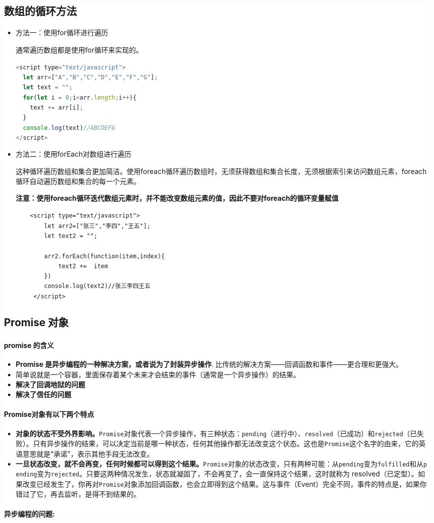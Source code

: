 ## 数组的循环方法

- 方法一：使用for循环进行遍历

  通常遍历数组都是使用for循环来实现的。

  ```js
  <script type="text/javascript">
    let arr=["A","B","C","D","E","F","G"];
    let text = "";
    for(let i = 0;i<arr.length;i++){
      text += arr[i];
    }
    console.log(text)//ABCDEFG
  </script>
  ```

- 方法二：使用forEach对数组进行遍历

  这种循环遍历数组和集合更加简洁。使用foreach循环遍历数组时，无须获得数组和集合长度，无须根据索引来访问数组元素，foreach循环自动遍历数组和集合的每一个元素。

  **注意：使用foreach循环迭代数组元素时，并不能改变数组元素的值，因此不要对foreach的循环变量赋值**

  ```JS
      <script type="text/javascript">
          let arr2=["张三","李四","王五"];
          let text2 = "";
          
          arr2.forEach(function(item,index){
              text2 +=  item
          })
          console.log(text2)//张三李四王五
       </script>
  ```

  

## Promise 对象

#### promise 的含义

- **Promise 是异步编程的一种解决方案，或者说为了封装异步操作**. 比传统的解决方案——回调函数和事件——更合理和更强大。
- 简单说就是一个容器，里面保存着某个未来才会结束的事件（通常是一个异步操作）的结果。
- **解决了回调地狱的问题**
- **解决了信任的问题**

#### Promise对象有以下两个特点

- **对象的状态不受外界影响。**`Promise`对象代表一个异步操作，有三种状态：`pending`（进行中）、`resolved`（已成功）和`rejected`（已失败）。只有异步操作的结果，可以决定当前是哪一种状态，任何其他操作都无法改变这个状态。这也是`Promise`这个名字的由来，它的英语意思就是“承诺”，表示其他手段无法改变。
- **一旦状态改变，就不会再变，任何时候都可以得到这个结果。**`Promise`对象的状态改变，只有两种可能：从`pending`变为`fulfilled`和从`pending`变为`rejected`。只要这两种情况发生，状态就凝固了，不会再变了，会一直保持这个结果，这时就称为 resolved（已定型）。如果改变已经发生了，你再对`Promise`对象添加回调函数，也会立即得到这个结果。这与事件（Event）完全不同，事件的特点是，如果你错过了它，再去监听，是得不到结果的。

#### 异步编程的问题:
